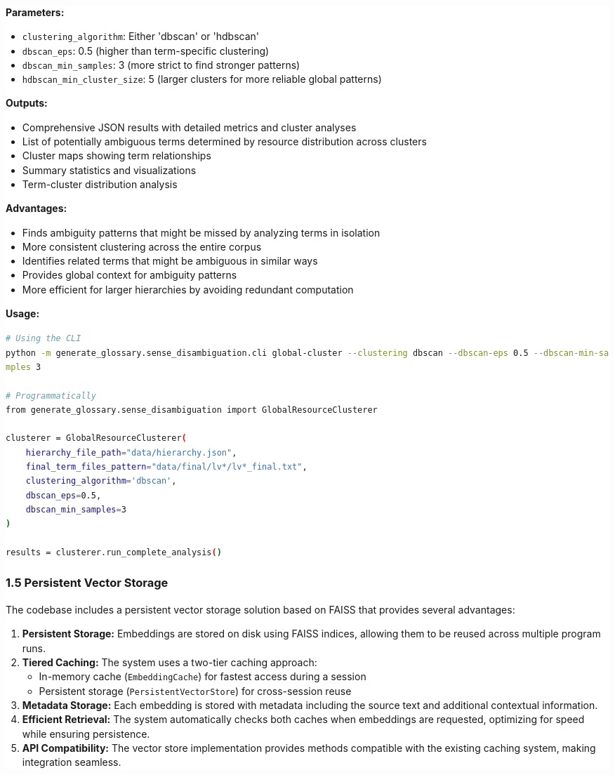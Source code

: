 **Parameters:**

- `clustering_algorithm`: Either 'dbscan' or 'hdbscan'
- `dbscan_eps`: 0.5 (higher than term-specific clustering)
- `dbscan_min_samples`: 3 (more strict to find stronger patterns)
- `hdbscan_min_cluster_size`: 5 (larger clusters for more reliable global patterns)

**Outputs:**

- Comprehensive JSON results with detailed metrics and cluster analyses
- List of potentially ambiguous terms determined by resource distribution across clusters
- Cluster maps showing term relationships
- Summary statistics and visualizations
- Term-cluster distribution analysis

**Advantages:**

- Finds ambiguity patterns that might be missed by analyzing terms in isolation
- More consistent clustering across the entire corpus
- Identifies related terms that might be ambiguous in similar ways
- Provides global context for ambiguity patterns
- More efficient for larger hierarchies by avoiding redundant computation

**Usage:**

```bash
# Using the CLI
python -m generate_glossary.sense_disambiguation.cli global-cluster --clustering dbscan --dbscan-eps 0.5 --dbscan-min-samples 3

# Programmatically
from generate_glossary.sense_disambiguation import GlobalResourceClusterer

clusterer = GlobalResourceClusterer(
    hierarchy_file_path="data/hierarchy.json",
    final_term_files_pattern="data/final/lv*/lv*_final.txt",
    clustering_algorithm='dbscan',
    dbscan_eps=0.5,
    dbscan_min_samples=3
)

results = clusterer.run_complete_analysis()
```

### 1.5 Persistent Vector Storage

The codebase includes a persistent vector storage solution based on FAISS that provides several advantages:

1. **Persistent Storage:** Embeddings are stored on disk using FAISS indices, allowing them to be reused across multiple program runs.
2. **Tiered Caching:** The system uses a two-tier caching approach:
   * In-memory cache (`EmbeddingCache`) for fastest access during a session
   * Persistent storage (`PersistentVectorStore`) for cross-session reuse
3. **Metadata Storage:** Each embedding is stored with metadata including the source text and additional contextual information.
4. **Efficient Retrieval:** The system automatically checks both caches when embeddings are requested, optimizing for speed while ensuring persistence.
5. **API Compatibility:** The vector store implementation provides methods compatible with the existing caching system, making integration seamless.
